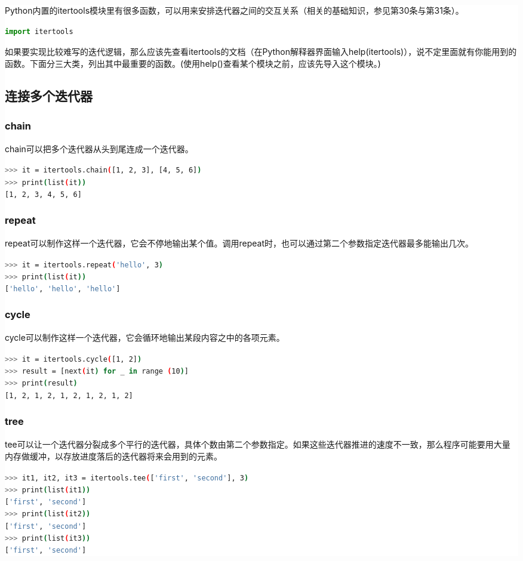 Python内置的itertools模块里有很多函数，可以用来安排迭代器之间的交互关系（相关的基础知识，参见第30条与第31条）。

```python
import itertools
```

如果要实现比较难写的迭代逻辑，那么应该先查看itertools的文档（在Python解释器界面输入help(itertools)），说不定里面就有你能用到的函数。下面分三大类，列出其中最重要的函数。(使用help()查看某个模块之前，应该先导入这个模块。)

## 连接多个迭代器

### chain

chain可以把多个迭代器从头到尾连成一个迭代器。

```bash
>>> it = itertools.chain([1, 2, 3], [4, 5, 6])
>>> print(list(it))
[1, 2, 3, 4, 5, 6]
```

### repeat

repeat可以制作这样一个迭代器，它会不停地输出某个值。调用repeat时，也可以通过第二个参数指定迭代器最多能输出几次。

```bash
>>> it = itertools.repeat('hello', 3)
>>> print(list(it))
['hello', 'hello', 'hello']
```

### cycle

cycle可以制作这样一个迭代器，它会循环地输出某段内容之中的各项元素。

```bash
>>> it = itertools.cycle([1, 2])
>>> result = [next(it) for _ in range (10)]
>>> print(result)
[1, 2, 1, 2, 1, 2, 1, 2, 1, 2]
```

### tree

tee可以让一个迭代器分裂成多个平行的迭代器，具体个数由第二个参数指定。如果这些迭代器推进的速度不一致，那么程序可能要用大量内存做缓冲，以存放进度落后的迭代器将来会用到的元素。

```bash
>>> it1, it2, it3 = itertools.tee(['first', 'second'], 3)
>>> print(list(it1))
['first', 'second']
>>> print(list(it2))
['first', 'second']
>>> print(list(it3))
['first', 'second']
```
